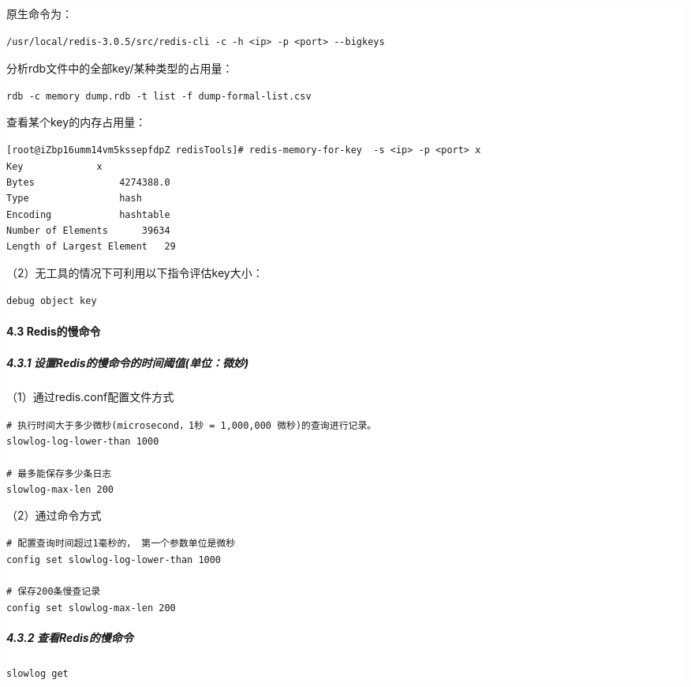 原生命令为：

```
/usr/local/redis-3.0.5/src/redis-cli -c -h <ip> -p <port> --bigkeys
```

分析rdb文件中的全部key/某种类型的占用量：

```
rdb -c memory dump.rdb -t list -f dump-formal-list.csv
```

查看某个key的内存占用量：

```
[root@iZbp16umm14vm5kssepfdpZ redisTools]# redis-memory-for-key  -s <ip> -p <port> x
Key             x
Bytes               4274388.0
Type                hash
Encoding            hashtable
Number of Elements      39634
Length of Largest Element   29
```

（2）无工具的情况下可利用以下指令评估key大小：

```
debug object key
```

#### 4.3 Redis的慢命令

##### 4.3.1 设置Redis的慢命令的时间阈值(单位：微妙)

（1）通过redis.conf配置文件方式

```
# 执行时间大于多少微秒(microsecond，1秒 = 1,000,000 微秒)的查询进行记录。
slowlog-log-lower-than 1000

# 最多能保存多少条日志
slowlog-max-len 200
```

（2）通过命令方式

```
# 配置查询时间超过1毫秒的， 第一个参数单位是微秒
config set slowlog-log-lower-than 1000

# 保存200条慢查记录
config set slowlog-max-len 200
```

##### 4.3.2 查看Redis的慢命令

```
slowlog get
```
